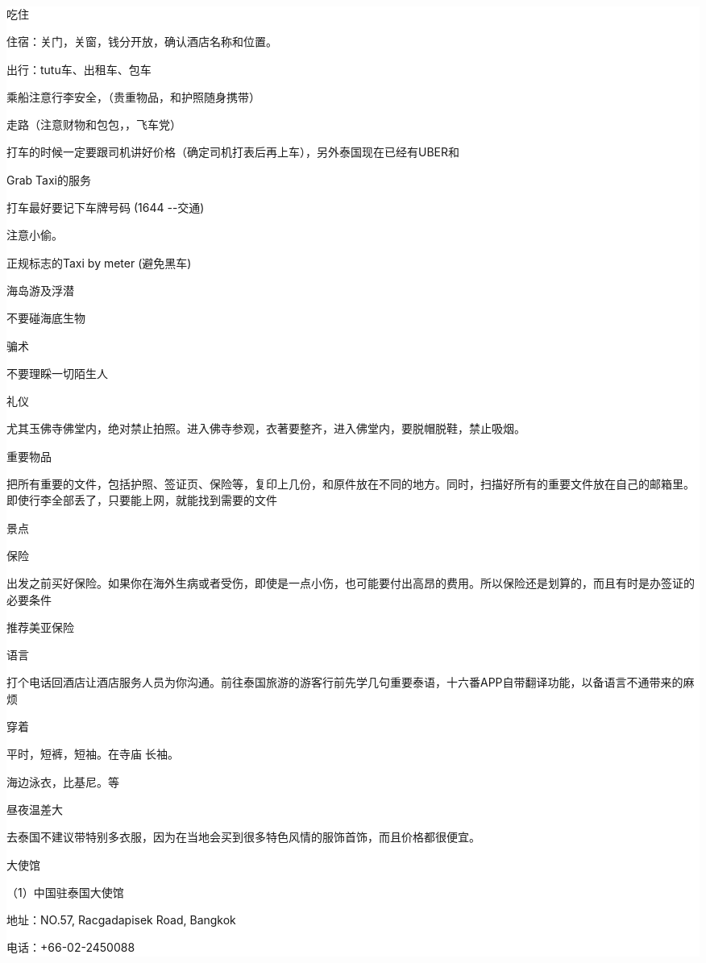 吃住

住宿：关门，关窗，钱分开放，确认酒店名称和位置。

出行：tutu车、出租车、包车

乘船注意行李安全，（贵重物品，和护照随身携带）

走路（注意财物和包包，，飞车党）

打车的时候一定要跟司机讲好价格（确定司机打表后再上车），另外泰国现在已经有UBER和

Grab Taxi的服务

打车最好要记下车牌号码 (1644 --交通)

注意小偷。

正规标志的Taxi   by meter  (避免黑车)

海岛游及浮潜

不要碰海底生物

骗术

不要理睬一切陌生人

礼仪

尤其玉佛寺佛堂内，绝对禁止拍照。进入佛寺参观，衣著要整齐，进入佛堂内，要脱帽脱鞋，禁止吸烟。

重要物品

把所有重要的文件，包括护照、签证页、保险等，复印上几份，和原件放在不同的地方。同时，扫描好所有的重要文件放在自己的邮箱里。即使行李全部丢了，只要能上网，就能找到需要的文件

景点

保险

出发之前买好保险。如果你在海外生病或者受伤，即使是一点小伤，也可能要付出高昂的费用。所以保险还是划算的，而且有时是办签证的必要条件

推荐美亚保险

语言

打个电话回酒店让酒店服务人员为你沟通。前往泰国旅游的游客行前先学几句重要泰语，十六番APP自带翻译功能，以备语言不通带来的麻烦

穿着

平时，短裤，短袖。在寺庙 长袖。

海边泳衣，比基尼。等

昼夜温差大

去泰国不建议带特别多衣服，因为在当地会买到很多特色风情的服饰首饰，而且价格都很便宜。

大使馆

（1）中国驻泰国大使馆

地址：NO.57, Racgadapisek Road, Bangkok

电话：+66-02-2450088

